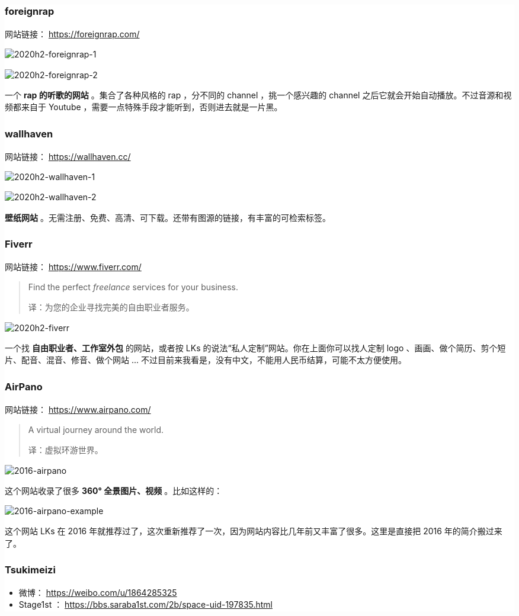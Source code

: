 ### foreignrap

网站链接： <https://foreignrap.com/>

![2020h2-foreignrap-1](https://blog-assets-1253422097.file.myqcloud.com/images/2020-02-13-websites-shared-by-lks/2020h2-foreignrap-1.jpg)

![2020h2-foreignrap-2](https://blog-assets-1253422097.file.myqcloud.com/images/2020-02-13-websites-shared-by-lks/2020h2-foreignrap-2.jpg)

一个 **rap 的听歌的网站** 。集合了各种风格的 rap ，分不同的 channel ，挑一个感兴趣的 channel 之后它就会开始自动播放。不过音源和视频都来自于 Youtube ，需要一点特殊手段才能听到，否则进去就是一片黑。

### wallhaven

网站链接： <https://wallhaven.cc/>

![2020h2-wallhaven-1](https://blog-assets-1253422097.file.myqcloud.com/images/2020-02-13-websites-shared-by-lks/2020h2-wallhaven-1.jpg)

![2020h2-wallhaven-2](https://blog-assets-1253422097.file.myqcloud.com/images/2020-02-13-websites-shared-by-lks/2020h2-wallhaven-2.jpg)

**壁纸网站** 。无需注册、免费、高清、可下载。还带有图源的链接，有丰富的可检索标签。

### Fiverr

网站链接： <https://www.fiverr.com/>

> Find the perfect *freelance* services for your business.
> 
> 译：为您的企业寻找完美的自由职业者服务。

![2020h2-fiverr](https://blog-assets-1253422097.file.myqcloud.com/images/2020-02-13-websites-shared-by-lks/2020h2-fiverr.jpg)

一个找 **自由职业者、工作室外包** 的网站，或者按 LKs 的说法“私人定制”网站。你在上面你可以找人定制 logo 、画画、做个简历、剪个短片、配音、混音、修音、做个网站 ... 不过目前来我看是，没有中文，不能用人民币结算，可能不太方便使用。

### AirPano

网站链接： <https://www.airpano.com/>

> A virtual journey around the world.
> 
> 译：虚拟环游世界。

![2016-airpano](https://blog-assets-1253422097.file.myqcloud.com/images/2020-02-13-websites-shared-by-lks/2016-airpano.jpg)

这个网站收录了很多 **360° 全景图片、视频** 。比如这样的：

![2016-airpano-example](https://blog-assets-1253422097.file.myqcloud.com/images/2020-02-13-websites-shared-by-lks/2016-airpano-example.jpg)

这个网站 LKs 在 2016 年就推荐过了，这次重新推荐了一次，因为网站内容比几年前又丰富了很多。这里是直接把 2016 年的简介搬过来了。

### Tsukimeizi

- 微博： <https://weibo.com/u/1864285325>
- Stage1st ： <https://bbs.saraba1st.com/2b/space-uid-197835.html>
